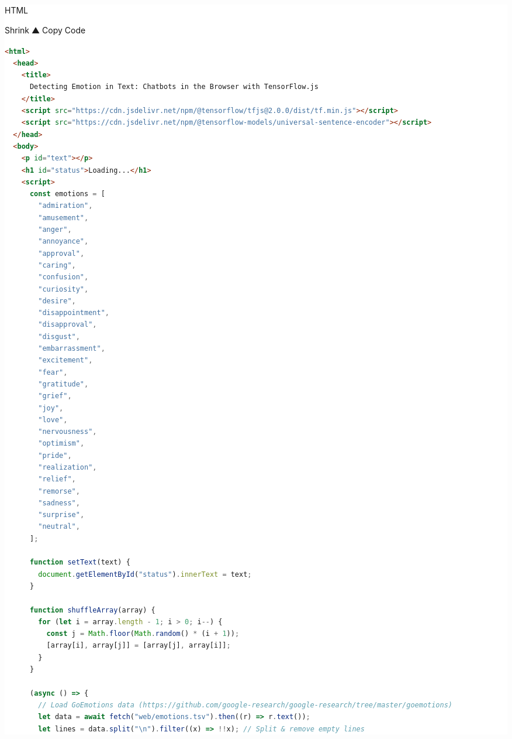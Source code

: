 HTML

Shrink ▲ Copy Code

```html
<html>
  <head>
    <title>
      Detecting Emotion in Text: Chatbots in the Browser with TensorFlow.js
    </title>
    <script src="https://cdn.jsdelivr.net/npm/@tensorflow/tfjs@2.0.0/dist/tf.min.js"></script>
    <script src="https://cdn.jsdelivr.net/npm/@tensorflow-models/universal-sentence-encoder"></script>
  </head>
  <body>
    <p id="text"></p>
    <h1 id="status">Loading...</h1>
    <script>
      const emotions = [
        "admiration",
        "amusement",
        "anger",
        "annoyance",
        "approval",
        "caring",
        "confusion",
        "curiosity",
        "desire",
        "disappointment",
        "disapproval",
        "disgust",
        "embarrassment",
        "excitement",
        "fear",
        "gratitude",
        "grief",
        "joy",
        "love",
        "nervousness",
        "optimism",
        "pride",
        "realization",
        "relief",
        "remorse",
        "sadness",
        "surprise",
        "neutral",
      ];

      function setText(text) {
        document.getElementById("status").innerText = text;
      }

      function shuffleArray(array) {
        for (let i = array.length - 1; i > 0; i--) {
          const j = Math.floor(Math.random() * (i + 1));
          [array[i], array[j]] = [array[j], array[i]];
        }
      }

      (async () => {
        // Load GoEmotions data (https://github.com/google-research/google-research/tree/master/goemotions)
        let data = await fetch("web/emotions.tsv").then((r) => r.text());
        let lines = data.split("\n").filter((x) => !!x); // Split & remove empty lines
```